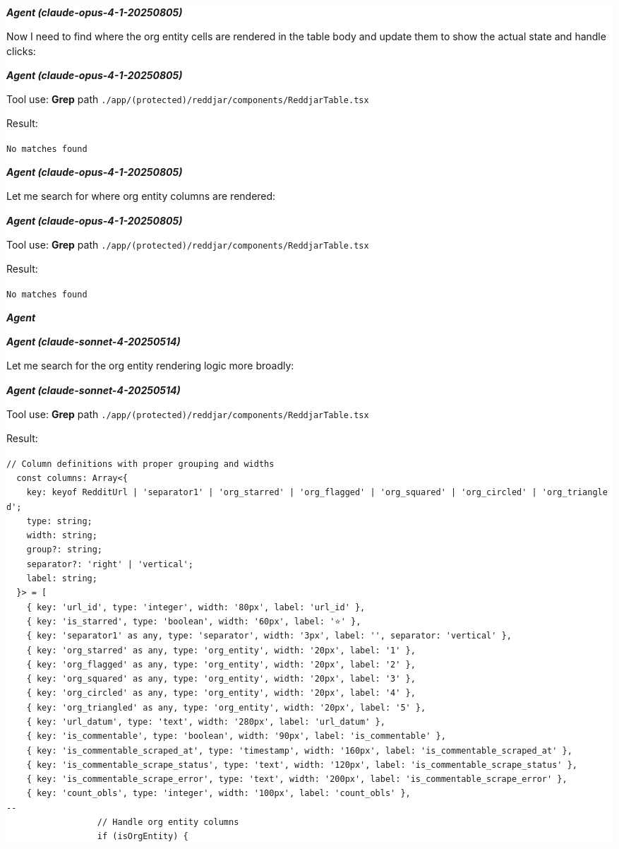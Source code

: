 _**Agent (claude-opus-4-1-20250805)**_

Now I need to find where the org entity cells are rendered in the table body and update them to show the actual state and handle clicks:

_**Agent (claude-opus-4-1-20250805)**_

Tool use: **Grep** path `./app/(protected)/reddjar/components/ReddjarTable.tsx`

Result:

```
No matches found
```

_**Agent (claude-opus-4-1-20250805)**_

Let me search for where org entity columns are rendered:

_**Agent (claude-opus-4-1-20250805)**_

Tool use: **Grep** path `./app/(protected)/reddjar/components/ReddjarTable.tsx`

Result:

```
No matches found
```

_**Agent**_

_**Agent (claude-sonnet-4-20250514)**_

Let me search for the org entity rendering logic more broadly:

_**Agent (claude-sonnet-4-20250514)**_

Tool use: **Grep** path `./app/(protected)/reddjar/components/ReddjarTable.tsx`

Result:

```
// Column definitions with proper grouping and widths
  const columns: Array<{ 
    key: keyof RedditUrl | 'separator1' | 'org_starred' | 'org_flagged' | 'org_squared' | 'org_circled' | 'org_triangled'; 
    type: string; 
    width: string; 
    group?: string; 
    separator?: 'right' | 'vertical';
    label: string;
  }> = [
    { key: 'url_id', type: 'integer', width: '80px', label: 'url_id' },
    { key: 'is_starred', type: 'boolean', width: '60px', label: '⭐' },
    { key: 'separator1' as any, type: 'separator', width: '3px', label: '', separator: 'vertical' },
    { key: 'org_starred' as any, type: 'org_entity', width: '20px', label: '1' },
    { key: 'org_flagged' as any, type: 'org_entity', width: '20px', label: '2' },
    { key: 'org_squared' as any, type: 'org_entity', width: '20px', label: '3' },
    { key: 'org_circled' as any, type: 'org_entity', width: '20px', label: '4' },
    { key: 'org_triangled' as any, type: 'org_entity', width: '20px', label: '5' },
    { key: 'url_datum', type: 'text', width: '280px', label: 'url_datum' },
    { key: 'is_commentable', type: 'boolean', width: '90px', label: 'is_commentable' },
    { key: 'is_commentable_scraped_at', type: 'timestamp', width: '160px', label: 'is_commentable_scraped_at' },
    { key: 'is_commentable_scrape_status', type: 'text', width: '120px', label: 'is_commentable_scrape_status' },
    { key: 'is_commentable_scrape_error', type: 'text', width: '200px', label: 'is_commentable_scrape_error' },
    { key: 'count_obls', type: 'integer', width: '100px', label: 'count_obls' },
--
                  // Handle org entity columns
                  if (isOrgEntity) {
```